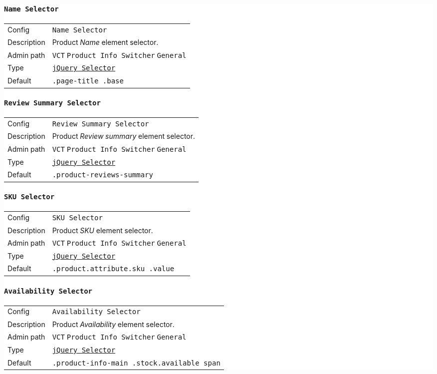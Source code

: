 <iframe width="951" height="502" src="https://www.youtube.com/embed/DSVYYDHXtus?rel=0&playsinline=1" frameBorder="0" allowFullScreen></iframe>

#### <kbd>Name Selector</kbd>

|             |                                                                         |
|-------------|-------------------------------------------------------------------------|
| Config      | <kbd>Name Selector</kbd>                                                |
| Description | Product _Name_ element selector.                                        |
| Admin path  | <kbd>VCT</kbd> <kbd>Product Info Switcher</kbd> <kbd>General</kbd>      |
| Type        | <kbd>[jQuery Selector](https://api.jquery.com/category/selectors)</kbd> |
| Default     | <kbd>.page-title .base</kbd>                                            |

#### <kbd>Review Summary Selector</kbd>

|             |                                                                         |
|-------------|-------------------------------------------------------------------------|
| Config      | <kbd>Review Summary Selector</kbd>                                      |
| Description | Product _Review summary_ element selector.                              |
| Admin path  | <kbd>VCT</kbd> <kbd>Product Info Switcher</kbd> <kbd>General</kbd>      |
| Type        | <kbd>[jQuery Selector](https://api.jquery.com/category/selectors)</kbd> |
| Default     | <kbd>.product-reviews-summary</kbd>                                     |

#### <kbd>SKU Selector</kbd>

|             |                                                                         |
|-------------|-------------------------------------------------------------------------|
| Config      | <kbd>SKU Selector</kbd>                                                 |
| Description | Product _SKU_ element selector.                                         |
| Admin path  | <kbd>VCT</kbd> <kbd>Product Info Switcher</kbd> <kbd>General</kbd>      |
| Type        | <kbd>[jQuery Selector](https://api.jquery.com/category/selectors)</kbd> |
| Default     | <kbd>.product.attribute.sku .value</kbd>                                |

#### <kbd>Availability Selector</kbd>

|             |                                                                         |
|-------------|-------------------------------------------------------------------------|
| Config      | <kbd>Availability Selector</kbd>                                        |
| Description | Product _Availability_ element selector.                                |
| Admin path  | <kbd>VCT</kbd> <kbd>Product Info Switcher</kbd> <kbd>General</kbd>      |
| Type        | <kbd>[jQuery Selector](https://api.jquery.com/category/selectors)</kbd> |
| Default     | <kbd>.product-info-main .stock.available span</kbd>                     |
